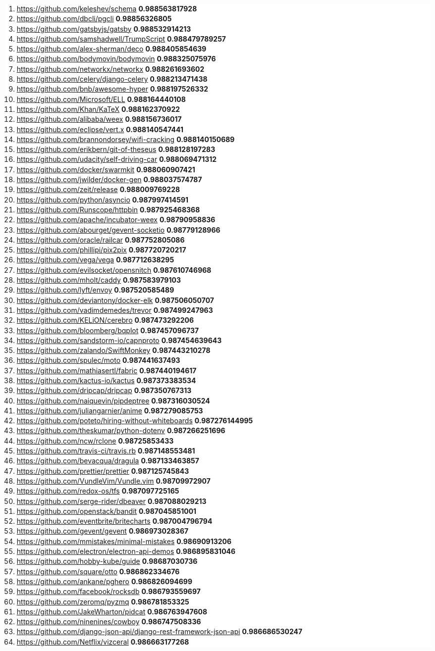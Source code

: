  1. https://github.com/keleshev/schema **0.988563817928**
 1. https://github.com/dbcli/pgcli **0.98856326805**
 1. https://github.com/gatsbyjs/gatsby **0.988532914213**
 1. https://github.com/samshadwell/TrumpScript **0.988479789257**
 1. https://github.com/alex-sherman/deco **0.988405854639**
 1. https://github.com/bodymovin/bodymovin **0.988325075976**
 1. https://github.com/networkx/networkx **0.988261693602**
 1. https://github.com/celery/django-celery **0.988213471438**
 1. https://github.com/bnb/awesome-hyper **0.988197526332**
 1. https://github.com/Microsoft/ELL **0.988164440108**
 1. https://github.com/Khan/KaTeX **0.988162370922**
 1. https://github.com/alibaba/weex **0.988156736017**
 1. https://github.com/eclipse/vert.x **0.988140547441**
 1. https://github.com/brannondorsey/wifi-cracking **0.988140150689**
 1. https://github.com/erikbern/git-of-theseus **0.988128197283**
 1. https://github.com/udacity/self-driving-car **0.988069471312**
 1. https://github.com/docker/swarmkit **0.988060907421**
 1. https://github.com/jwilder/docker-gen **0.988037574787**
 1. https://github.com/zeit/release **0.988009769228**
 1. https://github.com/python/asyncio **0.987997414591**
 1. https://github.com/Runscope/httpbin **0.987925468368**
 1. https://github.com/apache/incubator-weex **0.98790958836**
 1. https://github.com/abourget/gevent-socketio **0.98779128966**
 1. https://github.com/oracle/railcar **0.987752805086**
 1. https://github.com/phillipi/pix2pix **0.987720720217**
 1. https://github.com/vega/vega **0.987712638295**
 1. https://github.com/evilsocket/opensnitch **0.987610746968**
 1. https://github.com/mholt/caddy **0.987583979103**
 1. https://github.com/lyft/envoy **0.987520585489**
 1. https://github.com/deviantony/docker-elk **0.987506050707**
 1. https://github.com/vadimdemedes/trevor **0.987499247963**
 1. https://github.com/KELiON/cerebro **0.987473292206**
 1. https://github.com/bloomberg/bqplot **0.987457096737**
 1. https://github.com/sandstorm-io/capnproto **0.987454639643**
 1. https://github.com/zalando/SwiftMonkey **0.987443210278**
 1. https://github.com/spulec/moto **0.987441637493**
 1. https://github.com/mathiasertl/fabric **0.987440194617**
 1. https://github.com/kactus-io/kactus **0.987373383534**
 1. https://github.com/dripcap/dripcap **0.987350767313**
 1. https://github.com/naiquevin/pipdeptree **0.987316030524**
 1. https://github.com/juliangarnier/anime **0.987279085753**
 1. https://github.com/poteto/hiring-without-whiteboards **0.987276144995**
 1. https://github.com/theskumar/python-dotenv **0.987266251696**
 1. https://github.com/ncw/rclone **0.98725853433**
 1. https://github.com/travis-ci/travis.rb **0.987148553481**
 1. https://github.com/bevacqua/dragula **0.987133463857**
 1. https://github.com/prettier/prettier **0.987125745843**
 1. https://github.com/VundleVim/Vundle.vim **0.98709972907**
 1. https://github.com/redox-os/tfs **0.987097725165**
 1. https://github.com/serge-rider/dbeaver **0.987088029213**
 1. https://github.com/openstack/bandit **0.987045851001**
 1. https://github.com/eventbrite/britecharts **0.987004796794**
 1. https://github.com/gevent/gevent **0.986973028367**
 1. https://github.com/mmistakes/minimal-mistakes **0.98690913206**
 1. https://github.com/electron/electron-api-demos **0.986895831046**
 1. https://github.com/hobby-kube/guide **0.98687030736**
 1. https://github.com/square/otto **0.986862334676**
 1. https://github.com/ankane/pghero **0.986826094699**
 1. https://github.com/facebook/rocksdb **0.986793559697**
 1. https://github.com/zeromq/pyzmq **0.986781853325**
 1. https://github.com/JakeWharton/pidcat **0.986763947608**
 1. https://github.com/ninenines/cowboy **0.986747508336**
 1. https://github.com/django-json-api/django-rest-framework-json-api **0.986686530247**
 1. https://github.com/Netflix/vizceral **0.986663177268**